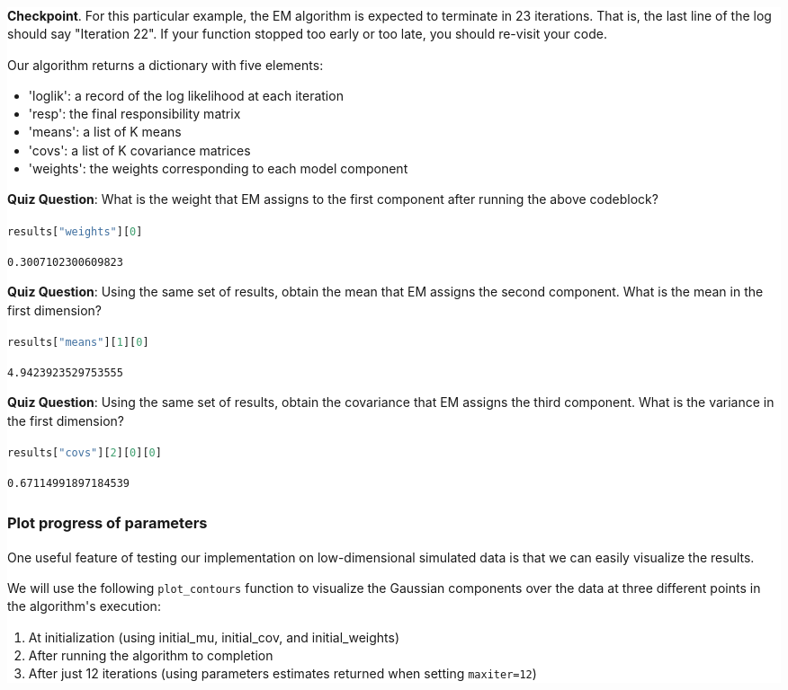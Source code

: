 **Checkpoint**. For this particular example, the EM algorithm is expected to terminate in 23 iterations. That is, the last line of the log should say "Iteration 22". If your function stopped too early or too late, you should re-visit your code.

Our algorithm returns a dictionary with five elements: 
* 'loglik': a record of the log likelihood at each iteration
* 'resp': the final responsibility matrix
* 'means': a list of K means
* 'covs': a list of K covariance matrices
* 'weights': the weights corresponding to each model component

**Quiz Question**: What is the weight that EM assigns to the first component after running the above codeblock?


```python
results["weights"][0]
```




    0.3007102300609823



**Quiz Question**: Using the same set of results, obtain the mean that EM assigns the second component. What is the mean in the first dimension?


```python
results["means"][1][0]
```




    4.9423923529753555



**Quiz Question**: Using the same set of results, obtain the covariance that EM assigns the third component. What is the variance in the first dimension?


```python
results["covs"][2][0][0]
```




    0.67114991897184539



### Plot progress of parameters

One useful feature of testing our implementation on low-dimensional simulated data is that we can easily visualize the results. 

We will use the following `plot_contours` function to visualize the Gaussian components over the data at three different points in the algorithm's execution:

1. At initialization (using initial_mu, initial_cov, and initial_weights)
2. After running the algorithm to completion 
3. After just 12 iterations (using parameters estimates returned when setting `maxiter=12`)
